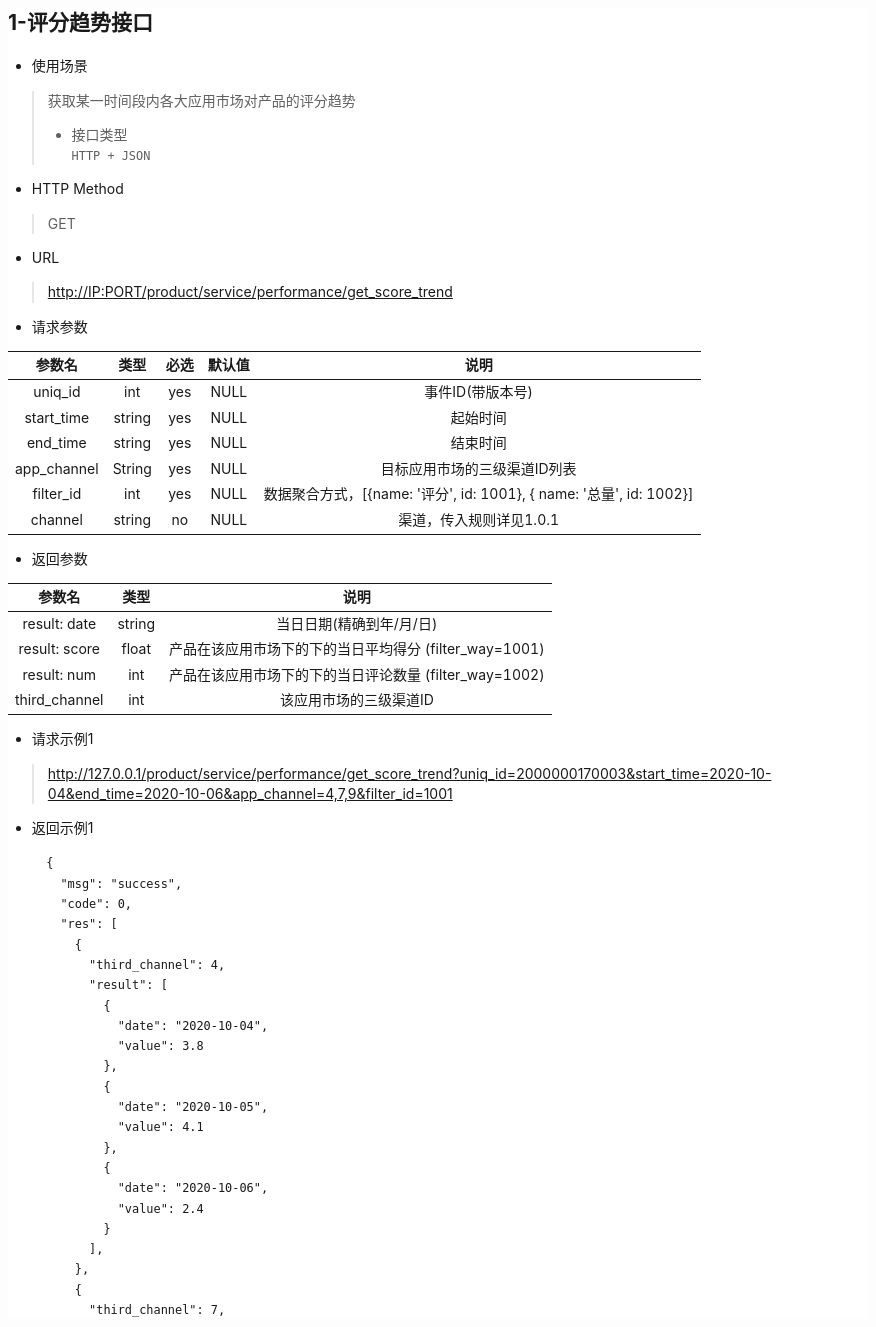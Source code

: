 ## 1-评分趋势接口
* 使用场景
> 获取某一时间段内各大应用市场对产品的评分趋势
> * 接口类型    
> `HTTP + JSON`
* HTTP Method 
> GET
* URL
> <http://IP:PORT/product/service/performance/get_score_trend>
* 请求参数

|   参数名    |  类型  | 必选 | 默认值 |                             说明                             |
| :---------: | :----: | :--: | :----: | :----------------------------------------------------------: |
|   uniq_id   |  int   | yes  |  NULL  |                       事件ID(带版本号)                       |
| start_time  | string | yes  |  NULL  |                           起始时间                           |
|  end_time   | string | yes  |  NULL  |                           结束时间                           |
| app_channel | String | yes  |  NULL  |                 目标应用市场的三级渠道ID列表                 |
|  filter_id  |  int   | yes  |  NULL  | 数据聚合方式，[{name:  '评分', id: 1001}, { name: '总量', id: 1002}] |
|   channel   | string |  no  |  NULL  |                   渠道，传入规则详见1.0.1                    |

* 返回参数

|    参数名     |  类型  |                          说明                          |
| :-----------: | :----: | :----------------------------------------------------: |
| result: date  | string |                当日日期(精确到年/月/日)                |
| result: score | float  | 产品在该应用市场下的下的当日平均得分 (filter_way=1001) |
|  result: num  |  int   | 产品在该应用市场下的下的当日评论数量 (filter_way=1002) |
| third_channel |  int   |                 该应用市场的三级渠道ID                 |

* 请求示例1 
> <http://127.0.0.1/product/service/performance/get_score_trend?uniq_id=2000000170003&start_time=2020-10-04&end_time=2020-10-06&app_channel=4,7,9&filter_id=1001>

* 返回示例1


        {
          "msg": "success",
          "code": 0,
          "res": [
            {
              "third_channel": 4,
              "result": [
                {
                  "date": "2020-10-04",
                  "value": 3.8
                },
                {
                  "date": "2020-10-05",
                  "value": 4.1
                },
                {
                  "date": "2020-10-06",
                  "value": 2.4
                }
              ],  
            },
            {
              "third_channel": 7,
